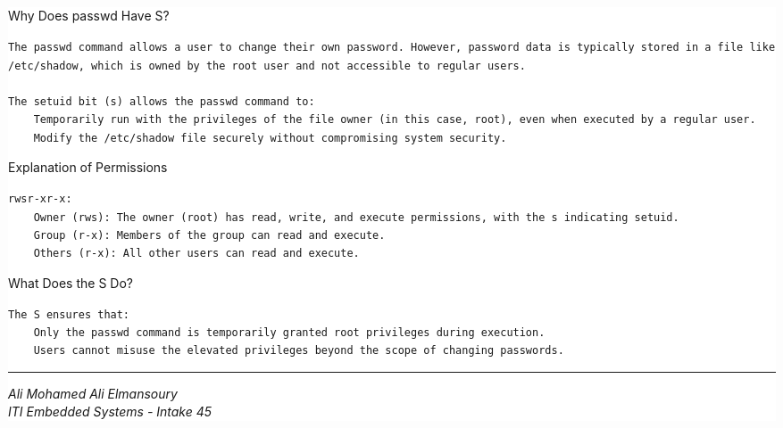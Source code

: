 Why Does passwd Have S?

    The passwd command allows a user to change their own password. However, password data is typically stored in a file like /etc/shadow, which is owned by the root user and not accessible to regular users.

    The setuid bit (s) allows the passwd command to:
        Temporarily run with the privileges of the file owner (in this case, root), even when executed by a regular user.
        Modify the /etc/shadow file securely without compromising system security.

Explanation of Permissions

    rwsr-xr-x:
        Owner (rws): The owner (root) has read, write, and execute permissions, with the s indicating setuid.
        Group (r-x): Members of the group can read and execute.
        Others (r-x): All other users can read and execute.

What Does the S Do?

    The S ensures that:
        Only the passwd command is temporarily granted root privileges during execution.
        Users cannot misuse the elevated privileges beyond the scope of changing passwords.
</font>

---

*Ali Mohamed Ali Elmansoury*  
*ITI Embedded Systems - Intake 45*